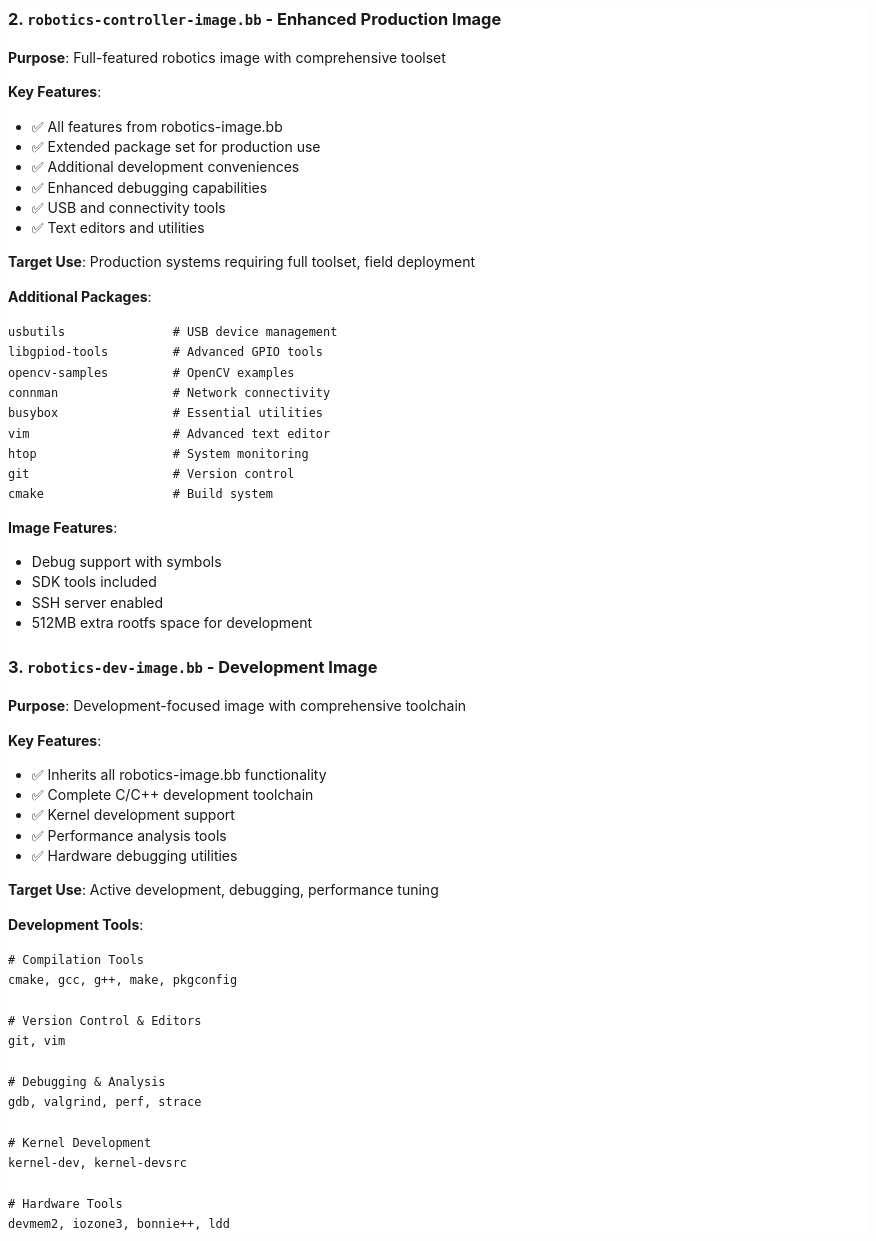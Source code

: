 ### 2. `robotics-controller-image.bb` - Enhanced Production Image

**Purpose**: Full-featured robotics image with comprehensive toolset

**Key Features**:

- ✅ All features from robotics-image.bb
- ✅ Extended package set for production use
- ✅ Additional development conveniences
- ✅ Enhanced debugging capabilities
- ✅ USB and connectivity tools
- ✅ Text editors and utilities

**Target Use**: Production systems requiring full toolset, field deployment

**Additional Packages**:

```bitbake
usbutils               # USB device management
libgpiod-tools         # Advanced GPIO tools
opencv-samples         # OpenCV examples
connman                # Network connectivity
busybox                # Essential utilities
vim                    # Advanced text editor
htop                   # System monitoring
git                    # Version control
cmake                  # Build system
```

**Image Features**:

- Debug support with symbols
- SDK tools included
- SSH server enabled
- 512MB extra rootfs space for development

### 3. `robotics-dev-image.bb` - Development Image

**Purpose**: Development-focused image with comprehensive toolchain

**Key Features**:

- ✅ Inherits all robotics-image.bb functionality
- ✅ Complete C/C++ development toolchain
- ✅ Kernel development support
- ✅ Performance analysis tools
- ✅ Hardware debugging utilities

**Target Use**: Active development, debugging, performance tuning

**Development Tools**:

```bitbake
# Compilation Tools
cmake, gcc, g++, make, pkgconfig

# Version Control & Editors
git, vim

# Debugging & Analysis
gdb, valgrind, perf, strace

# Kernel Development
kernel-dev, kernel-devsrc

# Hardware Tools
devmem2, iozone3, bonnie++, ldd
```
